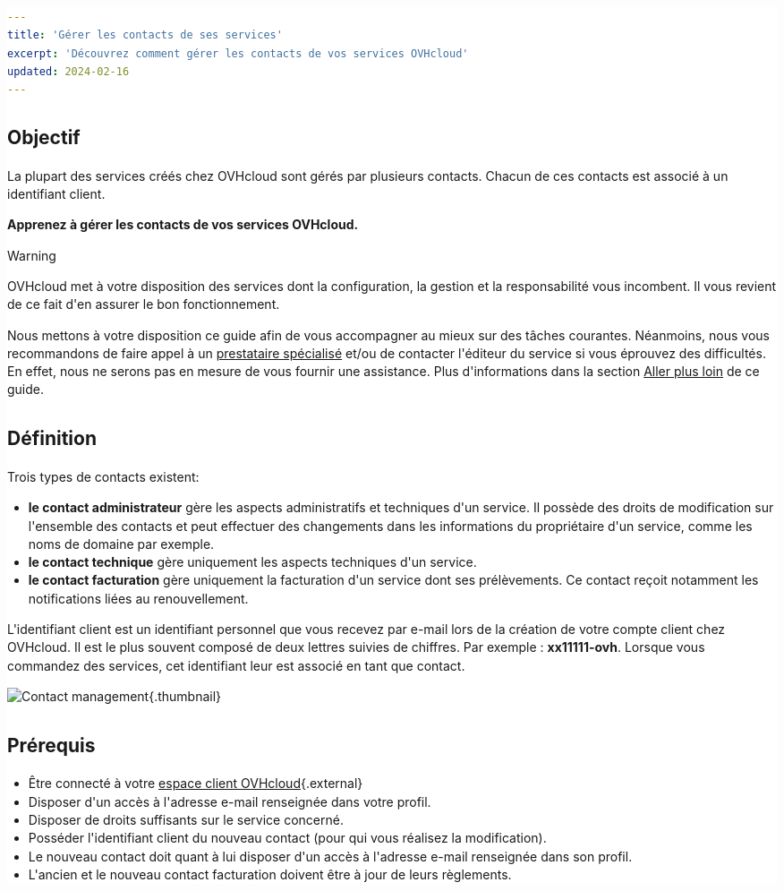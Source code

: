 ```yaml
---
title: 'Gérer les contacts de ses services'
excerpt: 'Découvrez comment gérer les contacts de vos services OVHcloud'
updated: 2024-02-16
---
```


## Objectif

La plupart des services créés chez OVHcloud sont gérés par plusieurs contacts. Chacun de ces contacts est associé à un identifiant client. 

**Apprenez à gérer les contacts de vos services OVHcloud.**

> [!warning]
>
> OVHcloud met à votre disposition des services dont la configuration, la gestion et la responsabilité vous incombent. Il vous revient de ce fait d'en assurer le bon fonctionnement.
>
> Nous mettons à votre disposition ce guide afin de vous accompagner au mieux sur des tâches courantes. Néanmoins, nous vous recommandons de faire appel à un [prestataire spécialisé](https://partner.ovhcloud.com/fr/directory/) et/ou de contacter l'éditeur du service si vous éprouvez des difficultés. En effet, nous ne serons pas en mesure de vous fournir une assistance. Plus d'informations dans la section [Aller plus loin](#gofurther) de ce guide.
>

## Définition

Trois types de contacts existent:

- **le contact administrateur** gère les aspects administratifs et techniques d'un service. Il possède des droits de modification sur l'ensemble des contacts et peut effectuer des changements dans les informations du propriétaire d'un service, comme les noms de domaine par exemple.
- **le contact technique** gère uniquement les aspects techniques d'un service.
- **le contact facturation** gère uniquement la facturation d'un service dont ses prélèvements. Ce contact reçoit notamment les notifications liées au renouvellement. 

L'identifiant client est un identifiant personnel que vous recevez par e-mail lors de la création de votre compte client chez OVHcloud. Il est le plus souvent composé de deux lettres suivies de chiffres. Par exemple : **xx11111-ovh**. Lorsque vous commandez des services, cet identifiant leur est associé en tant que contact.

![Contact management](images/managing_contacts_scheme.png){.thumbnail}

## Prérequis

- Être connecté à  votre [espace client OVHcloud](https://www.ovh.com/auth/?action=gotomanager&from=https://www.ovh.com/fr/&ovhSubsidiary=fr){.external}
- Disposer d'un accès à l'adresse e-mail renseignée dans votre profil.
- Disposer de droits suffisants sur le service concerné.
- Posséder l'identifiant client du nouveau contact (pour qui vous réalisez la modification).
- Le nouveau contact doit quant à lui disposer d'un accès à l'adresse e-mail renseignée dans son profil.
- L'ancien et le nouveau contact facturation doivent être à jour de leurs règlements.
